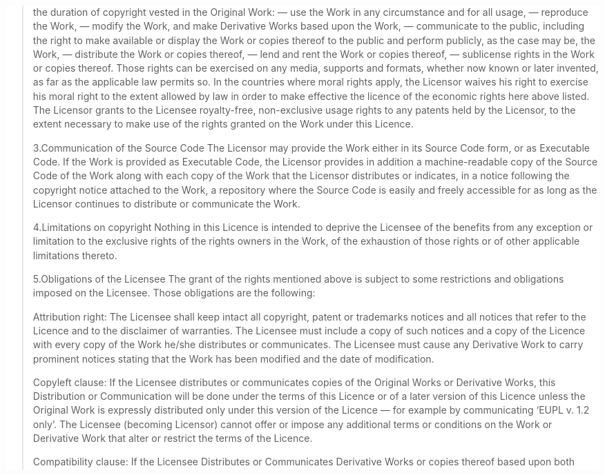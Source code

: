 > the duration of copyright vested in the Original Work:
> — use the Work in any circumstance and for all usage,
> — reproduce the Work,
> — modify the Work, and make Derivative Works based upon the Work,
> — communicate to the public, including the right to make available or display the Work or copies thereof to the public
> and perform publicly, as the case may be, the Work,
> — distribute the Work or copies thereof,
> — lend and rent the Work or copies thereof,
> — sublicense rights in the Work or copies thereof.
> Those rights can be exercised on any media, supports and formats, whether now known or later invented, as far as the
> applicable law permits so.
> In the countries where moral rights apply, the Licensor waives his right to exercise his moral right to the extent allowed
> by law in order to make effective the licence of the economic rights here above listed.
> The Licensor grants to the Licensee royalty-free, non-exclusive usage rights to any patents held by the Licensor, to the
> extent necessary to make use of the rights granted on the Work under this Licence.
>
> 3.Communication of the Source Code
> The Licensor may provide the Work either in its Source Code form, or as Executable Code. If the Work is provided as
> Executable Code, the Licensor provides in addition a machine-readable copy of the Source Code of the Work along with
> each copy of the Work that the Licensor distributes or indicates, in a notice following the copyright notice attached to
> the Work, a repository where the Source Code is easily and freely accessible for as long as the Licensor continues to
> distribute or communicate the Work.
>
> 4.Limitations on copyright
> Nothing in this Licence is intended to deprive the Licensee of the benefits from any exception or limitation to the
> exclusive rights of the rights owners in the Work, of the exhaustion of those rights or of other applicable limitations
> thereto.
>
> 5.Obligations of the Licensee
> The grant of the rights mentioned above is subject to some restrictions and obligations imposed on the Licensee. Those
> obligations are the following:
>
> Attribution right: The Licensee shall keep intact all copyright, patent or trademarks notices and all notices that refer to
> the Licence and to the disclaimer of warranties. The Licensee must include a copy of such notices and a copy of the
> Licence with every copy of the Work he/she distributes or communicates. The Licensee must cause any Derivative Work
> to carry prominent notices stating that the Work has been modified and the date of modification.
>
> Copyleft clause: If the Licensee distributes or communicates copies of the Original Works or Derivative Works, this
> Distribution or Communication will be done under the terms of this Licence or of a later version of this Licence unless
> the Original Work is expressly distributed only under this version of the Licence — for example by communicating
> ‘EUPL v. 1.2 only’. The Licensee (becoming Licensor) cannot offer or impose any additional terms or conditions on the
> Work or Derivative Work that alter or restrict the terms of the Licence.
>
> Compatibility clause: If the Licensee Distributes or Communicates Derivative Works or copies thereof based upon both